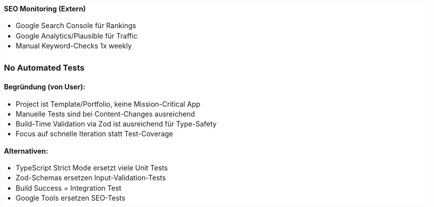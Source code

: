 **SEO Monitoring (Extern)**
- Google Search Console für Rankings
- Google Analytics/Plausible für Traffic
- Manual Keyword-Checks 1x weekly

### No Automated Tests

**Begründung (von User):**
- Project ist Template/Portfolio, keine Mission-Critical App
- Manuelle Tests sind bei Content-Changes ausreichend
- Build-Time Validation via Zod ist ausreichend für Type-Safety
- Focus auf schnelle Iteration statt Test-Coverage

**Alternativen:**
- TypeScript Strict Mode ersetzt viele Unit Tests
- Zod-Schemas ersetzen Input-Validation-Tests
- Build Success = Integration Test
- Google Tools ersetzen SEO-Tests
